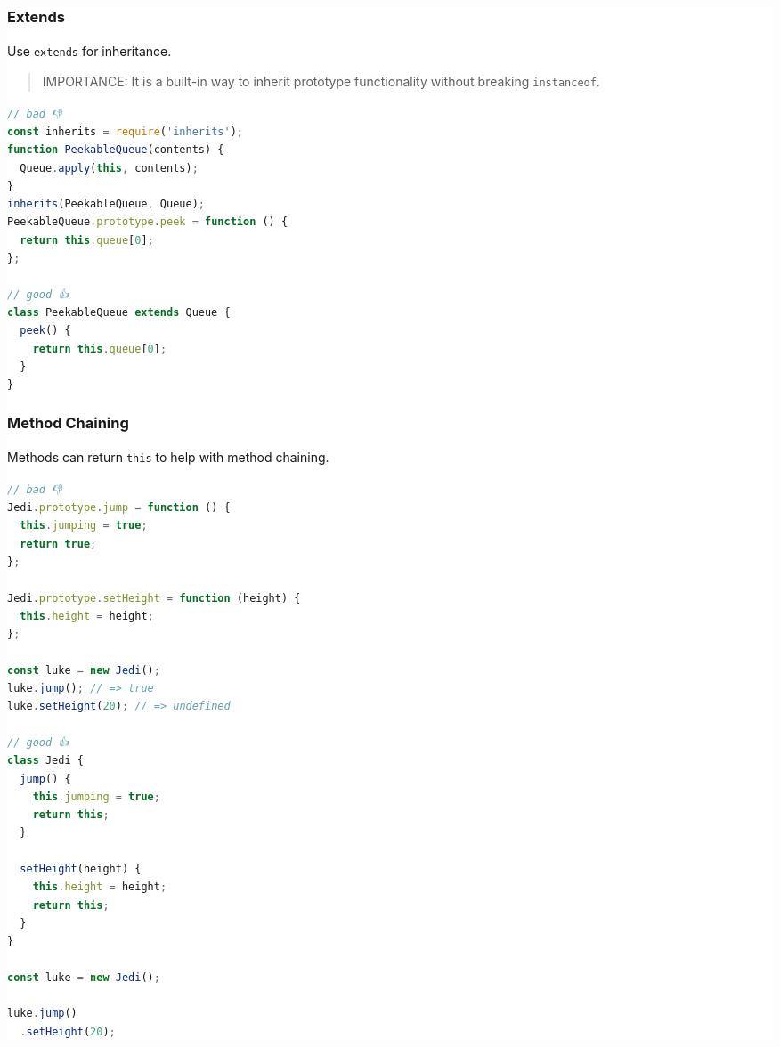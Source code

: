 ### Extends

Use `extends` for inheritance.

> IMPORTANCE: It is a built-in way to inherit prototype functionality without breaking `instanceof`.


```js
// bad 👎
const inherits = require('inherits');
function PeekableQueue(contents) {
  Queue.apply(this, contents);
}
inherits(PeekableQueue, Queue);
PeekableQueue.prototype.peek = function () {
  return this.queue[0];
};

// good 👍
class PeekableQueue extends Queue {
  peek() {
    return this.queue[0];
  }
}
```


### Method Chaining

Methods can return `this` to help with method chaining.


```js
// bad 👎
Jedi.prototype.jump = function () {
  this.jumping = true;
  return true;
};

Jedi.prototype.setHeight = function (height) {
  this.height = height;
};

const luke = new Jedi();
luke.jump(); // => true
luke.setHeight(20); // => undefined

// good 👍
class Jedi {
  jump() {
    this.jumping = true;
    return this;
  }

  setHeight(height) {
    this.height = height;
    return this;
  }
}

const luke = new Jedi();

luke.jump()
  .setHeight(20);
```


  [getKey('enabled')]: true,
  [index]: number,